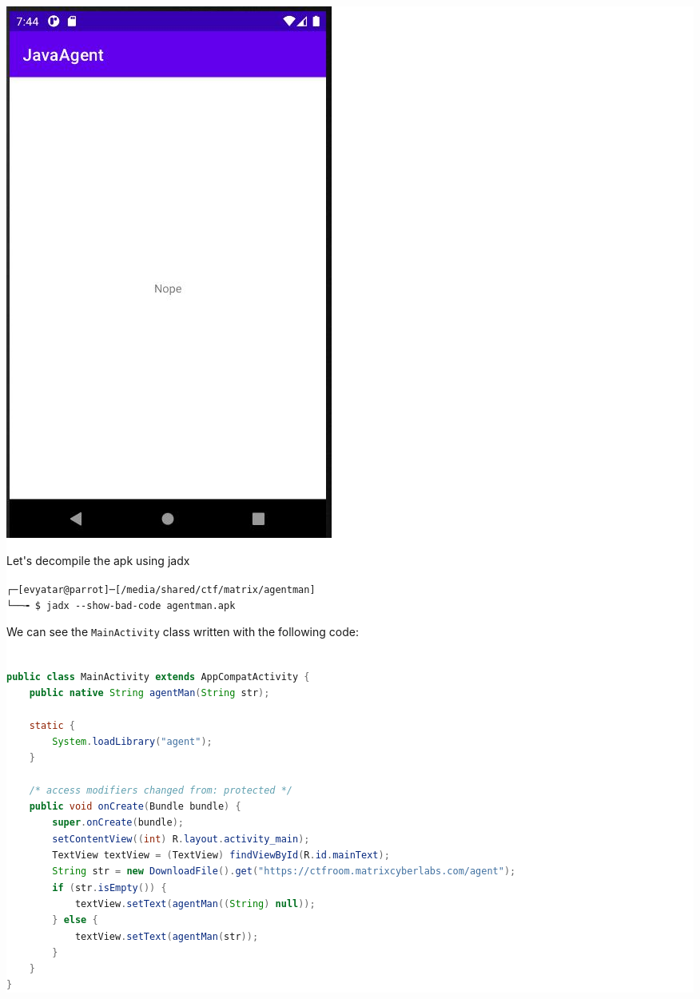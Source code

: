 ![(screen.JPG)](screen.JPG)

Let's decompile the apk using jadx 

```console
┌─[evyatar@parrot]─[/media/shared/ctf/matrix/agentman]
└──╼ $ jadx --show-bad-code agentman.apk
```

We can see the ```MainActivity``` class written with the following code:
```java

public class MainActivity extends AppCompatActivity {
    public native String agentMan(String str);

    static {
        System.loadLibrary("agent");
    }

    /* access modifiers changed from: protected */
    public void onCreate(Bundle bundle) {
        super.onCreate(bundle);
        setContentView((int) R.layout.activity_main);
        TextView textView = (TextView) findViewById(R.id.mainText);
        String str = new DownloadFile().get("https://ctfroom.matrixcyberlabs.com/agent");
        if (str.isEmpty()) {
            textView.setText(agentMan((String) null));
        } else {
            textView.setText(agentMan(str));
        }
    }
}
```